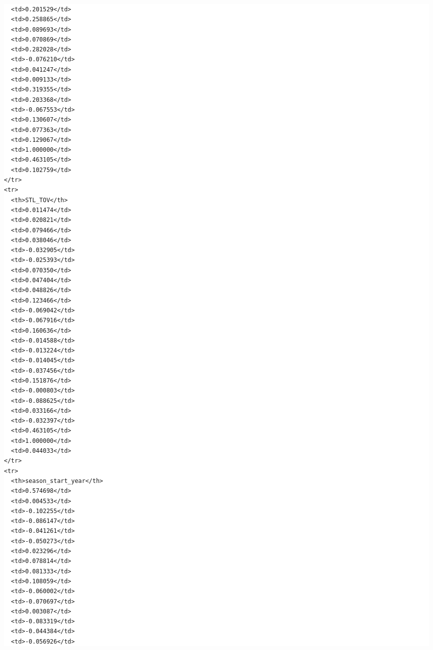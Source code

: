       <td>0.201529</td>
      <td>0.258865</td>
      <td>0.089693</td>
      <td>0.070869</td>
      <td>0.282028</td>
      <td>-0.076210</td>
      <td>0.041247</td>
      <td>0.009133</td>
      <td>0.319355</td>
      <td>0.203368</td>
      <td>-0.067553</td>
      <td>0.130607</td>
      <td>0.077363</td>
      <td>0.129067</td>
      <td>1.000000</td>
      <td>0.463105</td>
      <td>0.102759</td>
    </tr>
    <tr>
      <th>STL_TOV</th>
      <td>0.011474</td>
      <td>0.020821</td>
      <td>0.079466</td>
      <td>0.038046</td>
      <td>-0.032905</td>
      <td>-0.025393</td>
      <td>0.070350</td>
      <td>0.047404</td>
      <td>0.048826</td>
      <td>0.123466</td>
      <td>-0.069042</td>
      <td>-0.067916</td>
      <td>0.160636</td>
      <td>-0.014588</td>
      <td>-0.013224</td>
      <td>-0.014045</td>
      <td>-0.037456</td>
      <td>0.151876</td>
      <td>-0.000803</td>
      <td>-0.088625</td>
      <td>0.033166</td>
      <td>-0.032397</td>
      <td>0.463105</td>
      <td>1.000000</td>
      <td>0.044033</td>
    </tr>
    <tr>
      <th>season_start_year</th>
      <td>0.574698</td>
      <td>0.004533</td>
      <td>-0.102255</td>
      <td>-0.086147</td>
      <td>-0.041261</td>
      <td>-0.050273</td>
      <td>0.023296</td>
      <td>0.078814</td>
      <td>0.081333</td>
      <td>0.108059</td>
      <td>-0.060002</td>
      <td>-0.070697</td>
      <td>0.003087</td>
      <td>-0.083319</td>
      <td>-0.044384</td>
      <td>-0.056926</td>